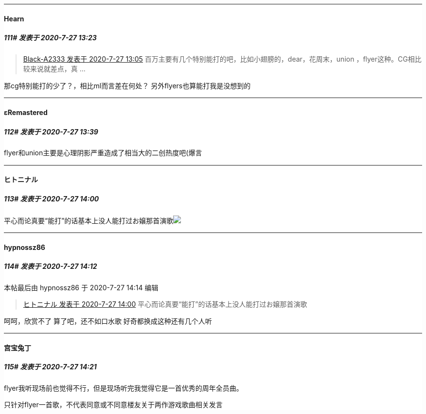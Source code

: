 
-----

####  Hearn  
##### 111#       发表于 2020-7-27 13:23


<blockquote><a href="httphttps://bbs.saraba1st.com/2b/forum.php?mod=redirect&amp;goto=findpost&amp;pid=48228189&amp;ptid=1951216" target="_blank">Black-A2333 发表于 2020-7-27 13:05</a>
百万主要有几个特别能打的吧，比如小翅膀的，dear，花周末，union ，flyer这种。CG相比较来说就差点，真 ...</blockquote>
那cg特别能打的少了？，相比ml而言差在何处？
另外flyers也算能打我是没想到的


-----

####  εRemastered  
##### 112#       发表于 2020-7-27 13:39


flyer和union主要是心理阴影严重造成了相当大的二创热度吧(爆言


-----

####  ヒトニナル  
##### 113#       发表于 2020-7-27 14:00


平心而论真要“能打”的话基本上没人能打过お嬢那首演歌<img src="https://static.saraba1st.com/image/smiley/face2017/003.png" referrerpolicy="no-referrer">


-----

####  hypnossz86  
##### 114#       发表于 2020-7-27 14:12


 本帖最后由 hypnossz86 于 2020-7-27 14:14 编辑 
<blockquote><a href="httphttps://bbs.saraba1st.com/2b/forum.php?mod=redirect&amp;goto=findpost&amp;pid=48228669&amp;ptid=1951216" target="_blank">ヒトニナル 发表于 2020-7-27 14:00</a>
平心而论真要“能打”的话基本上没人能打过お嬢那首演歌</blockquote>
呵呵，欣赏不了
算了吧，还不如口水歌
好奇都换成这种还有几个人听


-----

####  宫宝兔丁  
##### 115#       发表于 2020-7-27 14:21


flyer我听现场前也觉得不行，但是现场听完我觉得它是一首优秀的周年全员曲。

只针对flyer一首歌，不代表同意或不同意楼友关于两作游戏歌曲相关发言

